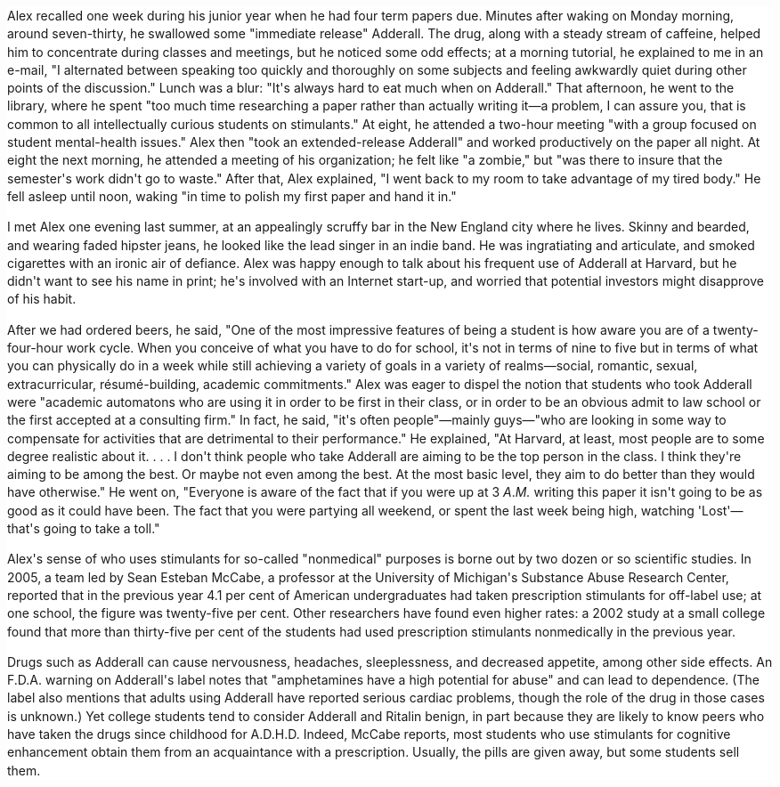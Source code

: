 Alex recalled one week during his junior year when he had four term papers due. Minutes after waking on Monday morning, around seven-thirty, he swallowed some "immediate release" Adderall. The drug, along with a steady stream of caffeine, helped him to concentrate during classes and meetings, but he noticed some odd effects; at a morning tutorial, he explained to me in an e-mail, "I alternated between speaking too quickly and thoroughly on some subjects and feeling awkwardly quiet during other points of the discussion." Lunch was a blur: "It's always hard to eat much when on Adderall." That afternoon, he went to the library, where he spent "too much time researching a paper rather than actually writing it—a problem, I can assure you, that is common to all intellectually curious students on stimulants." At eight, he attended a two-hour meeting "with a group focused on student mental-health issues." Alex then "took an extended-release Adderall" and worked productively on the paper all night. At eight the next morning, he attended a meeting of his organization; he felt like "a zombie," but "was there to insure that the semester's work didn't go to waste." After that, Alex explained, "I went back to my room to take advantage of my tired body." He fell asleep until noon, waking "in time to polish my first paper and hand it in."

I met Alex one evening last summer, at an appealingly scruffy bar in the New England city where he lives. Skinny and bearded, and wearing faded hipster jeans, he looked like the lead singer in an indie band. He was ingratiating and articulate, and smoked cigarettes with an ironic air of defiance. Alex was happy enough to talk about his frequent use of Adderall at Harvard, but he didn't want to see his name in print; he's involved with an Internet start-up, and worried that potential investors might disapprove of his habit.

After we had ordered beers, he said, "One of the most impressive features of being a student is how aware you are of a twenty-four-hour work cycle. When you conceive of what you have to do for school, it's not in terms of nine to five but in terms of what you can physically do in a week while still achieving a variety of goals in a variety of realms—social, romantic, sexual, extracurricular, résumé-building, academic commitments." Alex was eager to dispel the notion that students who took Adderall were "academic automatons who are using it in order to be first in their class, or in order to be an obvious admit to law school or the first accepted at a consulting firm." In fact, he said, "it's often people"—mainly guys—"who are looking in some way to compensate for activities that are detrimental to their performance." He explained, "At Harvard, at least, most people are to some degree realistic about it. . . . I don't think people who take Adderall are aiming to be the top person in the class. I think they're aiming to be among the best. Or maybe not even among the best. At the most basic level, they aim to do better than they would have otherwise." He went on, "Everyone is aware of the fact that if you were up at 3 *A*.*M.* writing this paper it isn't going to be as good as it could have been. The fact that you were partying all weekend, or spent the last week being high, watching 'Lost'—that's going to take a toll."

Alex's sense of who uses stimulants for so-called "nonmedical" purposes is borne out by two dozen or so scientific studies. In 2005, a team led by Sean Esteban McCabe, a professor at the University of Michigan's Substance Abuse Research Center, reported that in the previous year 4.1 per cent of American undergraduates had taken prescription stimulants for off-label use; at one school, the figure was twenty-five per cent. Other researchers have found even higher rates: a 2002 study at a small college found that more than thirty-five per cent of the students had used prescription stimulants nonmedically in the previous year.

Drugs such as Adderall can cause nervousness, headaches, sleeplessness, and decreased appetite, among other side effects. An F.D.A. warning on Adderall's label notes that "amphetamines have a high potential for abuse" and can lead to dependence. (The label also mentions that adults using Adderall have reported serious cardiac problems, though the role of the drug in those cases is unknown.) Yet college students tend to consider Adderall and Ritalin benign, in part because they are likely to know peers who have taken the drugs since childhood for A.D.H.D. Indeed, McCabe reports, most students who use stimulants for cognitive enhancement obtain them from an acquaintance with a prescription. Usually, the pills are given away, but some students sell them.
